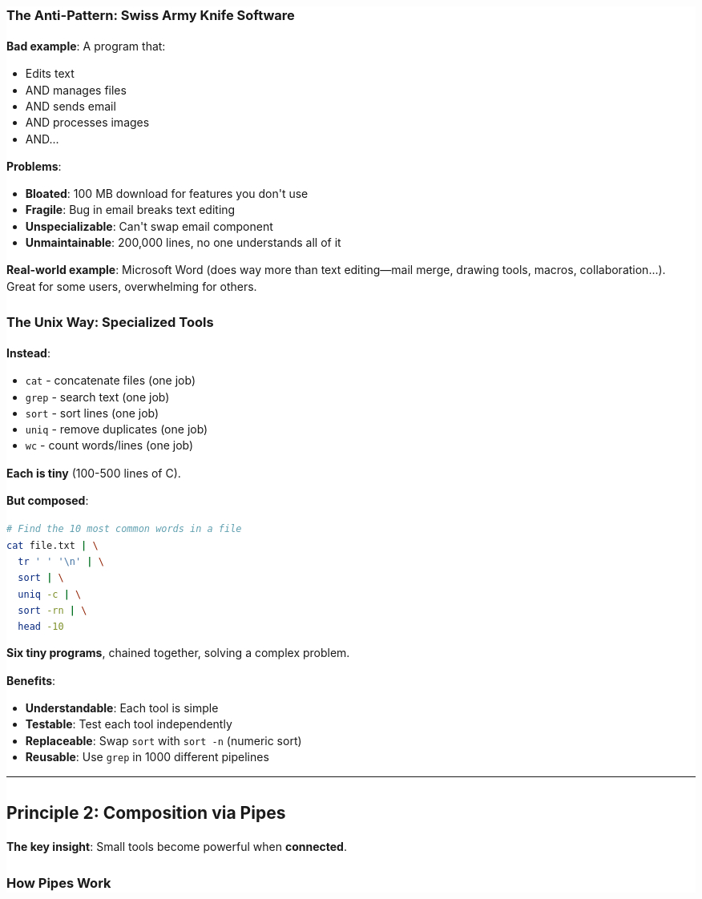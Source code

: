 ### The Anti-Pattern: Swiss Army Knife Software

**Bad example**: A program that:
- Edits text
- AND manages files
- AND sends email
- AND processes images
- AND...

**Problems**:
- **Bloated**: 100 MB download for features you don't use
- **Fragile**: Bug in email breaks text editing
- **Unspecializable**: Can't swap email component
- **Unmaintainable**: 200,000 lines, no one understands all of it

**Real-world example**: Microsoft Word (does way more than text editing—mail merge, drawing tools, macros, collaboration...). Great for some users, overwhelming for others.

### The Unix Way: Specialized Tools

**Instead**:
- `cat` - concatenate files (one job)
- `grep` - search text (one job)
- `sort` - sort lines (one job)
- `uniq` - remove duplicates (one job)
- `wc` - count words/lines (one job)

**Each is tiny** (100-500 lines of C).

**But composed**:
```bash
# Find the 10 most common words in a file
cat file.txt | \
  tr ' ' '\n' | \
  sort | \
  uniq -c | \
  sort -rn | \
  head -10
```

**Six tiny programs**, chained together, solving a complex problem.

**Benefits**:
- **Understandable**: Each tool is simple
- **Testable**: Test each tool independently
- **Replaceable**: Swap `sort` with `sort -n` (numeric sort)
- **Reusable**: Use `grep` in 1000 different pipelines

---

## Principle 2: Composition via Pipes

**The key insight**: Small tools become powerful when **connected**.

### How Pipes Work
